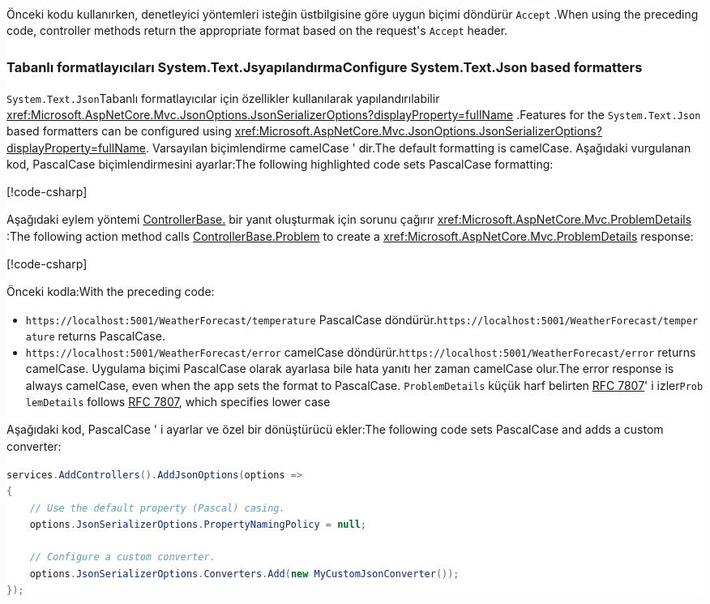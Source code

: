 <span data-ttu-id="9f609-180">Önceki kodu kullanırken, denetleyici yöntemleri isteğin üstbilgisine göre uygun biçimi döndürür `Accept` .</span><span class="sxs-lookup"><span data-stu-id="9f609-180">When using the preceding code, controller methods return the appropriate format based on the request's `Accept` header.</span></span>

### <a name="configure-systemtextjson-based-formatters"></a><span data-ttu-id="9f609-181">Tabanlı formatlayıcıları System.Text.Jsyapılandırma</span><span class="sxs-lookup"><span data-stu-id="9f609-181">Configure System.Text.Json based formatters</span></span>

<span data-ttu-id="9f609-182">`System.Text.Json`Tabanlı formatlayıcılar için özellikler kullanılarak yapılandırılabilir <xref:Microsoft.AspNetCore.Mvc.JsonOptions.JsonSerializerOptions?displayProperty=fullName> .</span><span class="sxs-lookup"><span data-stu-id="9f609-182">Features for the `System.Text.Json` based formatters can be configured using <xref:Microsoft.AspNetCore.Mvc.JsonOptions.JsonSerializerOptions?displayProperty=fullName>.</span></span> <span data-ttu-id="9f609-183">Varsayılan biçimlendirme camelCase ' dir.</span><span class="sxs-lookup"><span data-stu-id="9f609-183">The default formatting is camelCase.</span></span> <span data-ttu-id="9f609-184">Aşağıdaki vurgulanan kod, PascalCase biçimlendirmesini ayarlar:</span><span class="sxs-lookup"><span data-stu-id="9f609-184">The following highlighted code sets PascalCase formatting:</span></span>

[!code-csharp[](./formatting/5.0samples/WebAPI5PascalCase/Startup.cs?name=snippet&highlight=4-5)]

<span data-ttu-id="9f609-185">Aşağıdaki eylem yöntemi [ControllerBase.](xref:Microsoft.AspNetCore.Mvc.ControllerBase.Problem%2A) bir yanıt oluşturmak için sorunu çağırır <xref:Microsoft.AspNetCore.Mvc.ProblemDetails> :</span><span class="sxs-lookup"><span data-stu-id="9f609-185">The following action method calls [ControllerBase.Problem](xref:Microsoft.AspNetCore.Mvc.ControllerBase.Problem%2A) to create a <xref:Microsoft.AspNetCore.Mvc.ProblemDetails> response:</span></span>

[!code-csharp[](formatting/5.0samples/WebAPI5PascalCase/Controllers/WeatherForecastController.cs?name=snippet&highlight=4)]

<span data-ttu-id="9f609-186">Önceki kodla:</span><span class="sxs-lookup"><span data-stu-id="9f609-186">With the preceding code:</span></span>

  * <span data-ttu-id="9f609-187">`https://localhost:5001/WeatherForecast/temperature` PascalCase döndürür.</span><span class="sxs-lookup"><span data-stu-id="9f609-187">`https://localhost:5001/WeatherForecast/temperature` returns PascalCase.</span></span>
  * <span data-ttu-id="9f609-188">`https://localhost:5001/WeatherForecast/error` camelCase döndürür.</span><span class="sxs-lookup"><span data-stu-id="9f609-188">`https://localhost:5001/WeatherForecast/error` returns camelCase.</span></span> <span data-ttu-id="9f609-189">Uygulama biçimi PascalCase olarak ayarlasa bile hata yanıtı her zaman camelCase olur.</span><span class="sxs-lookup"><span data-stu-id="9f609-189">The error response is always camelCase, even when the app sets the format to PascalCase.</span></span> <span data-ttu-id="9f609-190">`ProblemDetails` küçük harf belirten [RFC 7807](https://tools.ietf.org/html/rfc7807#appendix-A)' i izler</span><span class="sxs-lookup"><span data-stu-id="9f609-190">`ProblemDetails` follows [RFC 7807](https://tools.ietf.org/html/rfc7807#appendix-A), which specifies lower case</span></span>

<span data-ttu-id="9f609-191">Aşağıdaki kod, PascalCase ' i ayarlar ve özel bir dönüştürücü ekler:</span><span class="sxs-lookup"><span data-stu-id="9f609-191">The following code sets PascalCase and adds a custom converter:</span></span>

```csharp
services.AddControllers().AddJsonOptions(options =>
{
    // Use the default property (Pascal) casing.
    options.JsonSerializerOptions.PropertyNamingPolicy = null;

    // Configure a custom converter.
    options.JsonSerializerOptions.Converters.Add(new MyCustomJsonConverter());
});
```

